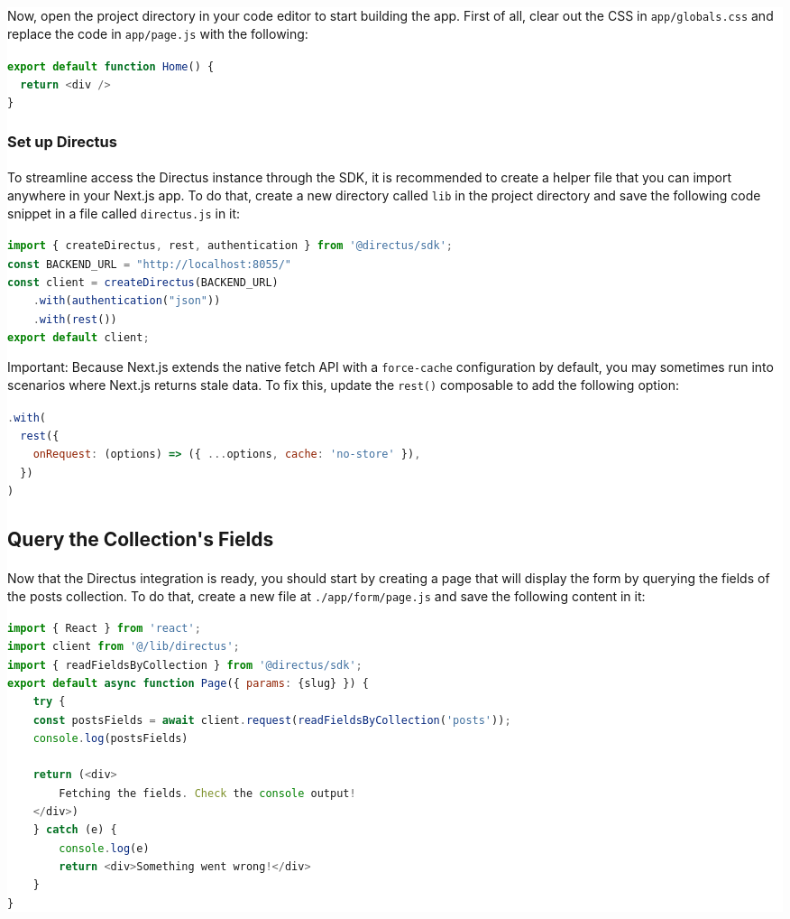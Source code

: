 Now, open the project directory in your code editor to start building the app. First of all, clear out the CSS in `app/globals.css` and replace the code in `app/page.js` with the following:

```js
export default function Home() {
  return <div />
}
```

### Set up Directus
To streamline access the Directus instance through the SDK, it is recommended to create a helper file that you can import anywhere in your Next.js app. To do that, create a new directory called `lib` in the project directory and save the following code snippet in a file called `directus.js` in it:

```js
import { createDirectus, rest, authentication } from '@directus/sdk';
const BACKEND_URL = "http://localhost:8055/"
const client = createDirectus(BACKEND_URL)
    .with(authentication("json"))
    .with(rest())
export default client;
```

Important: Because Next.js extends the native fetch API with a `force-cache` configuration by default, you may sometimes run into scenarios where Next.js returns stale data. To fix this, update the `rest()` composable to add the following option:

```js
.with(
  rest({
    onRequest: (options) => ({ ...options, cache: 'no-store' }),
  })
)
```
## Query the Collection's Fields

Now that the Directus integration is ready, you should start by creating a page that will display the form by querying the fields of the posts collection. To do that, create a new file at `./app/form/page.js` and save the following content in it:

```js
import { React } from 'react';
import client from '@/lib/directus';
import { readFieldsByCollection } from '@directus/sdk';
export default async function Page({ params: {slug} }) {
    try {
    const postsFields = await client.request(readFieldsByCollection('posts'));
    console.log(postsFields)
	
    return (<div>
        Fetching the fields. Check the console output!
    </div>)
    } catch (e) {
        console.log(e)
        return <div>Something went wrong!</div>
    }
}
```
